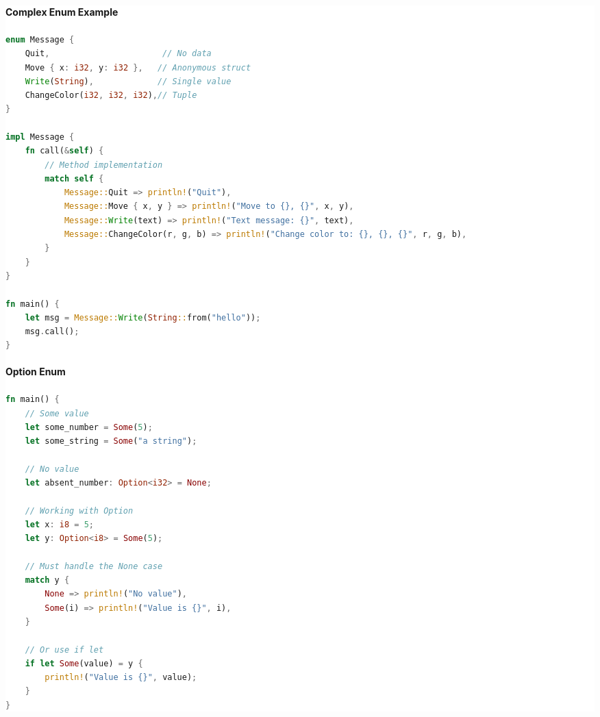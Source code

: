 #### Complex Enum Example
```rust
enum Message {
    Quit,                       // No data
    Move { x: i32, y: i32 },   // Anonymous struct
    Write(String),             // Single value
    ChangeColor(i32, i32, i32),// Tuple
}

impl Message {
    fn call(&self) {
        // Method implementation
        match self {
            Message::Quit => println!("Quit"),
            Message::Move { x, y } => println!("Move to {}, {}", x, y),
            Message::Write(text) => println!("Text message: {}", text),
            Message::ChangeColor(r, g, b) => println!("Change color to: {}, {}, {}", r, g, b),
        }
    }
}

fn main() {
    let msg = Message::Write(String::from("hello"));
    msg.call();
}
```

#### Option Enum
```rust
fn main() {
    // Some value
    let some_number = Some(5);
    let some_string = Some("a string");
    
    // No value
    let absent_number: Option<i32> = None;
    
    // Working with Option
    let x: i8 = 5;
    let y: Option<i8> = Some(5);
    
    // Must handle the None case
    match y {
        None => println!("No value"),
        Some(i) => println!("Value is {}", i),
    }
    
    // Or use if let
    if let Some(value) = y {
        println!("Value is {}", value);
    }
}
```
